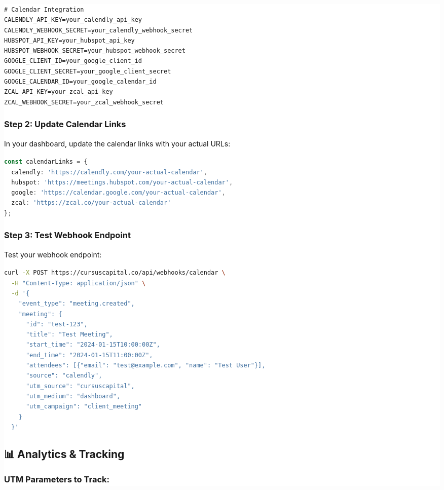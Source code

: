 ```env
# Calendar Integration
CALENDLY_API_KEY=your_calendly_api_key
CALENDLY_WEBHOOK_SECRET=your_calendly_webhook_secret
HUBSPOT_API_KEY=your_hubspot_api_key
HUBSPOT_WEBHOOK_SECRET=your_hubspot_webhook_secret
GOOGLE_CLIENT_ID=your_google_client_id
GOOGLE_CLIENT_SECRET=your_google_client_secret
GOOGLE_CALENDAR_ID=your_google_calendar_id
ZCAL_API_KEY=your_zcal_api_key
ZCAL_WEBHOOK_SECRET=your_zcal_webhook_secret
```

### Step 2: Update Calendar Links

In your dashboard, update the calendar links with your actual URLs:

```typescript
const calendarLinks = {
  calendly: 'https://calendly.com/your-actual-calendar',
  hubspot: 'https://meetings.hubspot.com/your-actual-calendar',
  google: 'https://calendar.google.com/your-actual-calendar',
  zcal: 'https://zcal.co/your-actual-calendar'
};
```

### Step 3: Test Webhook Endpoint

Test your webhook endpoint:

```bash
curl -X POST https://cursuscapital.co/api/webhooks/calendar \
  -H "Content-Type: application/json" \
  -d '{
    "event_type": "meeting.created",
    "meeting": {
      "id": "test-123",
      "title": "Test Meeting",
      "start_time": "2024-01-15T10:00:00Z",
      "end_time": "2024-01-15T11:00:00Z",
      "attendees": [{"email": "test@example.com", "name": "Test User"}],
      "source": "calendly",
      "utm_source": "cursuscapital",
      "utm_medium": "dashboard",
      "utm_campaign": "client_meeting"
    }
  }'
```

## 📊 Analytics & Tracking

### UTM Parameters to Track:
